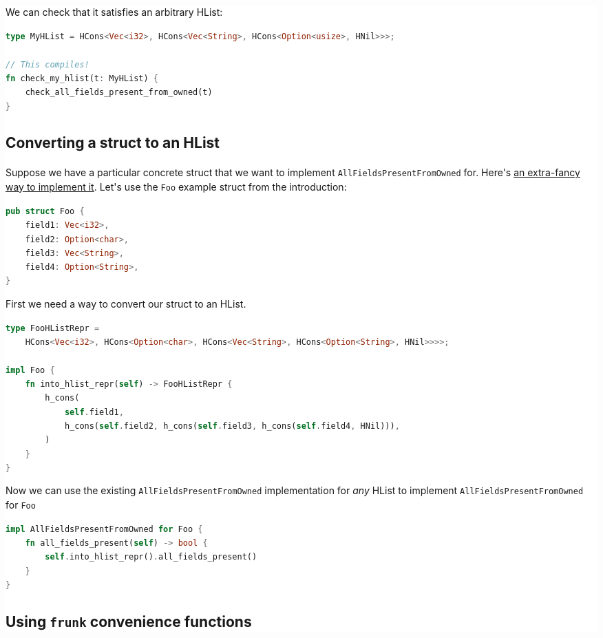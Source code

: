 We can check that it satisfies an arbitrary HList:

```rust
type MyHList = HCons<Vec<i32>, HCons<Vec<String>, HCons<Option<usize>, HNil>>>;

// This compiles!
fn check_my_hlist(t: MyHList) {
    check_all_fields_present_from_owned(t)
}
```

## Converting a struct to an HList

Suppose we have a particular concrete struct that we want to implement `AllFieldsPresentFromOwned` for. Here's [an extra-fancy way to implement it](https://github.com/davidspies/frunk_tutorial/commit/921c599c4eeaa7167b8cf32498d84439c9a72abe). Let's use the `Foo` example struct from the introduction:

```rust
pub struct Foo {
    field1: Vec<i32>,
    field2: Option<char>,
    field3: Vec<String>,
    field4: Option<String>,
}
```

First we need a way to convert our struct to an HList.

```rust
type FooHListRepr =
    HCons<Vec<i32>, HCons<Option<char>, HCons<Vec<String>, HCons<Option<String>, HNil>>>>;

impl Foo {
    fn into_hlist_repr(self) -> FooHListRepr {
        h_cons(
            self.field1,
            h_cons(self.field2, h_cons(self.field3, h_cons(self.field4, HNil))),
        )
    }
}
```

Now we can use the existing `AllFieldsPresentFromOwned` implementation for _any_ HList to implement `AllFieldsPresentFromOwned` for `Foo`

```rust
impl AllFieldsPresentFromOwned for Foo {
    fn all_fields_present(self) -> bool {
        self.into_hlist_repr().all_fields_present()
    }
}
```

## Using `frunk` convenience functions
